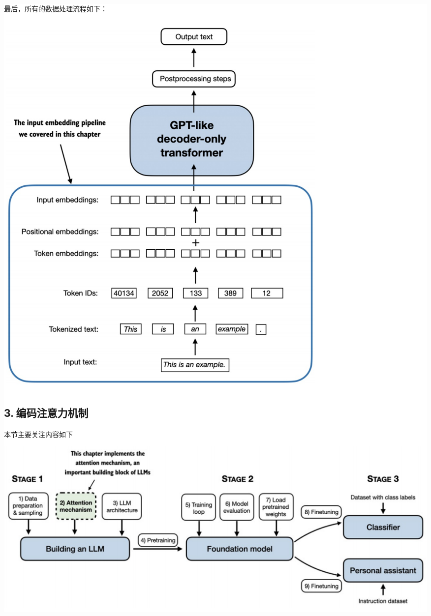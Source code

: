 
最后，所有的数据处理流程如下：

![1716778990725](image/从零开始构建LLM/1716778990725.png)

## 3. 编码注意力机制

本节主要关注内容如下

![1716780308367](image/从零开始构建LLM/1716780308367.png)